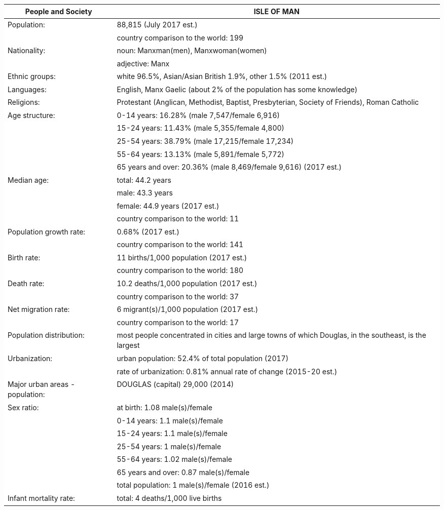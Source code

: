 | People and Society | ISLE OF MAN |
| --- | --- |
| Population: | 88,815 (July 2017 est.) |
| | country comparison to the world: 199 |
| Nationality: | noun: Manxman(men), Manxwoman(women) |
| | adjective: Manx |
| Ethnic groups: | white 96.5%, Asian/Asian British 1.9%, other 1.5% (2011 est.) |
| Languages: | English, Manx Gaelic (about 2% of the population has some knowledge) |
| Religions: | Protestant (Anglican, Methodist, Baptist, Presbyterian, Society of Friends), Roman Catholic |
| Age structure: | 0-14 years: 16.28% (male 7,547/female 6,916) |
| | 15-24 years: 11.43% (male 5,355/female 4,800) |
| | 25-54 years: 38.79% (male 17,215/female 17,234) |
| | 55-64 years: 13.13% (male 5,891/female 5,772) |
| | 65 years and over: 20.36% (male 8,469/female 9,616) (2017 est.) |
| Median age: | total: 44.2 years |
| | male: 43.3 years |
| | female: 44.9 years (2017 est.) |
| | country comparison to the world: 11 |
| Population growth rate: | 0.68% (2017 est.) |
| | country comparison to the world: 141 |
| Birth rate: | 11 births/1,000 population (2017 est.) |
| | country comparison to the world: 180 |
| Death rate: | 10.2 deaths/1,000 population (2017 est.) |
| | country comparison to the world: 37 |
| Net migration rate: | 6 migrant(s)/1,000 population (2017 est.) |
| | country comparison to the world: 17 |
| Population distribution: | most people concentrated in cities and large towns of which Douglas, in the southeast, is the largest |
| Urbanization: | urban population: 52.4% of total population (2017) |
| | rate of urbanization: 0.81% annual rate of change (2015-20 est.) |
| Major urban areas - population: | DOUGLAS (capital) 29,000 (2014) |
| Sex ratio: | at birth: 1.08 male(s)/female |
| | 0-14 years: 1.1 male(s)/female |
| | 15-24 years: 1.1 male(s)/female |
| | 25-54 years: 1 male(s)/female |
| | 55-64 years: 1.02 male(s)/female |
| | 65 years and over: 0.87 male(s)/female |
| | total population: 1 male(s)/female (2016 est.) |
| Infant mortality rate: | total: 4 deaths/1,000 live births |